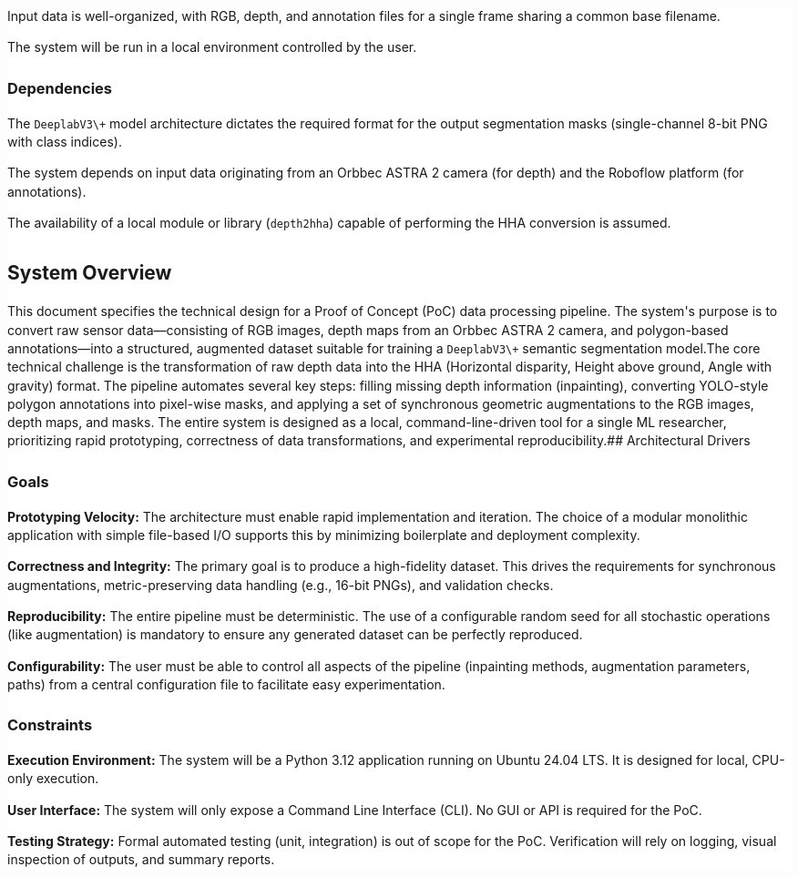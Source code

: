 Input data is well\-organized, with RGB, depth, and annotation files for a single frame sharing a common base filename\.

The system will be run in a local environment controlled by the user\.

### Dependencies
The `DeeplabV3\+` model architecture dictates the required format for the output segmentation masks \(single\-channel 8\-bit PNG with class indices\)\.

The system depends on input data originating from an Orbbec ASTRA 2 camera \(for depth\) and the Roboflow platform \(for annotations\)\.

The availability of a local module or library \(`depth2hha`\) capable of performing the HHA conversion is assumed\.

## System Overview
This document specifies the technical design for a Proof of Concept \(PoC\) data processing pipeline\. The system's purpose is to convert raw sensor data—consisting of RGB images, depth maps from an Orbbec ASTRA 2 camera, and polygon\-based annotations—into a structured, augmented dataset suitable for training a `DeeplabV3\+` semantic segmentation model\.The core technical challenge is the transformation of raw depth data into the HHA \(Horizontal disparity, Height above ground, Angle with gravity\) format\. The pipeline automates several key steps: filling missing depth information \(inpainting\), converting YOLO\-style polygon annotations into pixel\-wise masks, and applying a set of synchronous geometric augmentations to the RGB images, depth maps, and masks\. The entire system is designed as a local, command\-line\-driven tool for a single ML researcher, prioritizing rapid prototyping, correctness of data transformations, and experimental reproducibility\.## Architectural Drivers
### Goals
**Prototyping Velocity:** The architecture must enable rapid implementation and iteration\. The choice of a modular monolithic application with simple file\-based I/O supports this by minimizing boilerplate and deployment complexity\.

**Correctness and Integrity:** The primary goal is to produce a high\-fidelity dataset\. This drives the requirements for synchronous augmentations, metric\-preserving data handling \(e\.g\., 16\-bit PNGs\), and validation checks\.

**Reproducibility:** The entire pipeline must be deterministic\. The use of a configurable random seed for all stochastic operations \(like augmentation\) is mandatory to ensure any generated dataset can be perfectly reproduced\.

**Configurability:** The user must be able to control all aspects of the pipeline \(inpainting methods, augmentation parameters, paths\) from a central configuration file to facilitate easy experimentation\.

### Constraints
**Execution Environment:** The system will be a Python 3\.12 application running on Ubuntu 24\.04 LTS\. It is designed for local, CPU\-only execution\.

**User Interface:** The system will only expose a Command Line Interface \(CLI\)\. No GUI or API is required for the PoC\.

**Testing Strategy:** Formal automated testing \(unit, integration\) is out of scope for the PoC\. Verification will rely on logging, visual inspection of outputs, and summary reports\.
